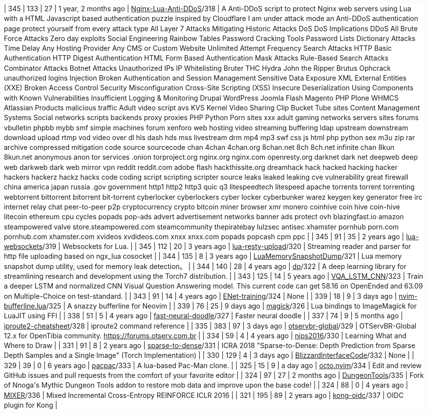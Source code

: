 | 345 | 133 | 27 | 1 year, 2 months ago | [Nginx-Lua-Anti-DDoS](https://github.com/C0nw0nk/Nginx-Lua-Anti-DDoS)/318 | A Anti-DDoS script to protect Nginx web servers using Lua with a HTML Javascript based authentication puzzle inspired by Cloudflare I am under attack mode an Anti-DDoS authentication page protect yourself from every attack type All Layer 7 Attacks Mitigating Historic Attacks DoS DoS Implications DDoS All Brute Force Attacks Zero day exploits Social Engineering Rainbow Tables Password Cracking Tools Password Lists Dictionary Attacks Time Delay Any Hosting Provider Any CMS or Custom Website Unlimited Attempt Frequency Search Attacks HTTP Basic Authentication HTTP Digest Authentication HTML Form Based Authentication Mask Attacks Rule-Based Search Attacks Combinator Attacks Botnet Attacks Unauthorized IPs IP Whitelisting Bruter THC Hydra John the Ripper Brutus Ophcrack unauthorized logins Injection Broken Authentication and Session Management Sensitive Data Exposure XML External Entities (XXE) Broken Access Control Security Misconfiguration Cross-Site Scripting (XSS) Insecure Deserialization Using Components with Known Vulnerabilities Insufficient Logging & Monitoring Drupal WordPress Joomla Flash Magento PHP Plone WHMCS Atlassian Products malicious traffic Adult video script avs KVS Kernel Video Sharing Clip Bucket Tube sites Content Management Systems Social networks scripts backends proxy proxies PHP Python Porn sites xxx adult gaming networks servers sites forums vbulletin phpbb mybb smf simple machines forum xenforo web hosting video streaming buffering ldap upstream downstream download upload rtmp vod video over dl hls dash hds mss livestream drm mp4 mp3 swf css js html php python sex m3u zip rar archive compressed mitigation code source sourcecode chan 4chan 4chan.org 8chan.net 8ch 8ch.net infinite chan 8kun 8kun.net anonymous anon tor services .onion torproject.org nginx.org nginx.com openresty.org darknet dark net deepweb deep web darkweb dark web mirror vpn reddit reddit.com adobe flash hackthissite.org dreamhack hack hacked hacking hacker hackers hackerz hackz hacks code coding script scripting scripter source leaks leaked leaking cve vulnerability great firewall china america japan russia .gov government http1 http2 http3 quic q3 litespeedtech litespeed apache torrents torrent torrenting webtorrent bittorrent bitorrent bit-torrent cyberlocker cyberlockers cyber locker cyberbunker warez keygen key generator free irc internet relay chat peer-to-peer p2p cryptocurrency crypto bitcoin miner browser xmr monero coinhive coin hive coin-hive litecoin ethereum cpu cycles popads pop-ads advert advertisement networks banner ads protect ovh blazingfast.io amazon steampowered valve store.steampowered.com steamcommunity thepiratebay lulzsec antisec xhamster pornhub porn.com pornhub.com xhamster.com xvideos xvdideos.com xnxx xnxx.com popads popcash cpm ppc |
| 345 | 91 | 35 | 2 years ago | [lua-websockets](https://github.com/lipp/lua-websockets)/319 | Websockets for Lua. |
| 345 | 112 | 20 | 3 years ago | [lua-resty-upload](https://github.com/openresty/lua-resty-upload)/320 | Streaming reader and parser for http file uploading based on ngx_lua cosocket |
| 344 | 135 | 8 | 3 years ago | [LuaMemorySnapshotDump](https://github.com/yaukeywang/LuaMemorySnapshotDump)/321 | Lua memory snapshot dump utility, used for memory leak detection。 |
| 344 | 140 | 28 | 4 years ago | [dp](https://github.com/nicholas-leonard/dp)/322 | A deep learning library for streamlining research and development using the Torch7 distribution. |
| 343 | 125 | 14 | 5 years ago | [VQA_LSTM_CNN](https://github.com/GT-Vision-Lab/VQA_LSTM_CNN)/323 | Train a deeper LSTM and normalized CNN Visual Question Answering model. This current code can get 58.16 on OpenEnded and 63.09 on Multiple-Choice on test-standard. |
| 343 | 91 | 14 | 4 years ago | [ENet-training](https://github.com/e-lab/ENet-training)/324 | None |
| 339 | 18 | 9 | 3 days ago | [nvim-bufferline.lua](https://github.com/akinsho/nvim-bufferline.lua)/325 | A snazzy bufferline for Neovim |
| 339 | 76 | 25 | 9 days ago | [magick](https://github.com/leafo/magick)/326 | Lua bindings to ImageMagick for LuaJIT using FFI |
| 338 | 51 | 5 | 4 years ago | [fast-neural-doodle](https://github.com/DmitryUlyanov/fast-neural-doodle)/327 | Faster neural doodle |
| 337 | 74 | 9 | 5 months ago | [iproute2-cheatsheet](https://github.com/dmbaturin/iproute2-cheatsheet)/328 | iproute2 command reference |
| 335 | 383 | 97 | 3 days ago | [otservbr-global](https://github.com/opentibiabr/otservbr-global)/329 | OTServBR-Global 12.x for OpenTibia community. https://forums.otserv.com.br |
| 334 | 59 | 4 | 4 years ago | [nips2016](https://github.com/reedscot/nips2016)/330 | Learning What and Where to Draw |
| 331 | 91 | 8 | 2 years ago | [sparse-to-dense](https://github.com/fangchangma/sparse-to-dense)/331 | ICRA 2018  "Sparse-to-Dense: Depth Prediction from Sparse Depth Samples and a Single Image" (Torch Implementation) |
| 330 | 129 | 4 | 3 days ago | [BlizzardInterfaceCode](https://github.com/tomrus88/BlizzardInterfaceCode)/332 | None |
| 329 | 39 | 0 | 6 years ago | [pacpac](https://github.com/tylerneylon/pacpac)/333 | A lua-based Pac-Man clone. |
| 325 | 15 | 9 | a day ago | [octo.nvim](https://github.com/pwntester/octo.nvim)/334 | Edit and review GitHub issues and pull requests from the comfort of your favorite editor |
| 324 | 97 | 27 | 2 months ago | [DungeonTools](https://github.com/LetsTimeIt/DungeonTools)/335 | Fork of Nnoga's Mythic Dungeon Tools addon to restore mob data and improve upon the base code! |
| 324 | 88 | 0 | 4 years ago | [MIXER](https://github.com/facebookarchive/MIXER)/336 | Mixed Incremental Cross-Entropy REINFORCE ICLR 2016 |
| 321 | 195 | 89 | 2 years ago | [kong-oidc](https://github.com/nokia/kong-oidc)/337 | OIDC plugin for Kong |